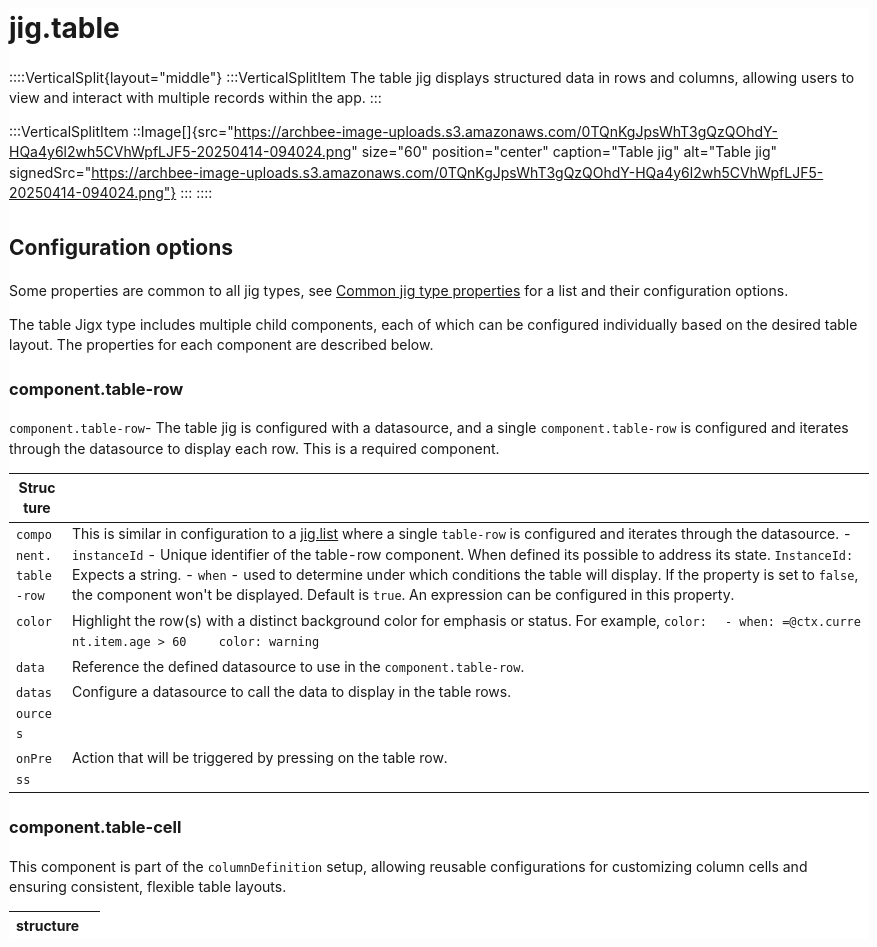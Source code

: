 # jig.table

::::VerticalSplit{layout="middle"}
:::VerticalSplitItem
The table jig displays structured data in rows and columns, allowing users to view and interact with multiple records within the app.
:::

:::VerticalSplitItem
::Image[]{src="https://archbee-image-uploads.s3.amazonaws.com/0TQnKgJpsWhT3gQzQOhdY-HQa4y6l2wh5CVhWpfLJF5-20250414-094024.png" size="60" position="center" caption="Table jig" alt="Table jig" signedSrc="https://archbee-image-uploads.s3.amazonaws.com/0TQnKgJpsWhT3gQzQOhdY-HQa4y6l2wh5CVhWpfLJF5-20250414-094024.png"}
:::
::::

## Configuration options

Some properties are common to all jig types, see [Common jig type properties](docId\:AvbKAkPpRDHkZ8I8iSTkF) for a list and their configuration options.

The table Jigx type includes multiple child components, each of which can be configured individually based on the desired table layout. The properties for each component are described below.

### component.table-row

`component.table-row`- The table jig is configured with a datasource, and a single `component.table-row` is configured and iterates through the datasource to display each row. This is a required component.

| **Structure**         |                                                                                                                                                                                                                                                                                                                                                                                                                                                                                                                            |
| --------------------- | -------------------------------------------------------------------------------------------------------------------------------------------------------------------------------------------------------------------------------------------------------------------------------------------------------------------------------------------------------------------------------------------------------------------------------------------------------------------------------------------------------------------------- |
| `component.table-row` | This is similar in configuration to a [jig.list](./jig_list.md) where a single `table-row` is configured and iterates through the datasource.&#xA;- `instanceId` - Unique identifier of the table-row component. When defined its possible to address its state. `InstanceId:` Expects a string.&#xA;- `when` - used to determine under which conditions the table will display. If the property is set to `false`, the component won't be displayed. Default is `true`. An expression can be configured in this property. |
| `color`               | Highlight the row(s) with a distinct background color for emphasis or status. &#xA;For example, &#xA;`color:`&#xA;`  - when: =@ctx.current.item.age > 60` &#xA;`    color: warning`                                                                                                                                                                                                                                                                                                                                        |
| `data`                | Reference the defined datasource to use in the `component.table-row`.                                                                                                                                                                                                                                                                                                                                                                                                                                                      |
| `datasources`         | Configure a datasource to call the data to display in the table rows.                                                                                                                                                                                                                                                                                                                                                                                                                                                      |
| `onPress`             | Action that will be triggered by pressing on the table row.                                                                                                                                                                                                                                                                                                                                                                                                                                                                |

### component.table-cell

This component is part of the `columnDefinition` setup, allowing reusable configurations for customizing column cells and ensuring consistent, flexible table layouts.

| **structure** |                                                                                                                                                                                                                                                                                                                                                                      |
| ------------- | -------------------------------------------------------------------------------------------------------------------------------------------------------------------------------------------------------------------------------------------------------------------------------------------------------------------------------------------------------------------- |